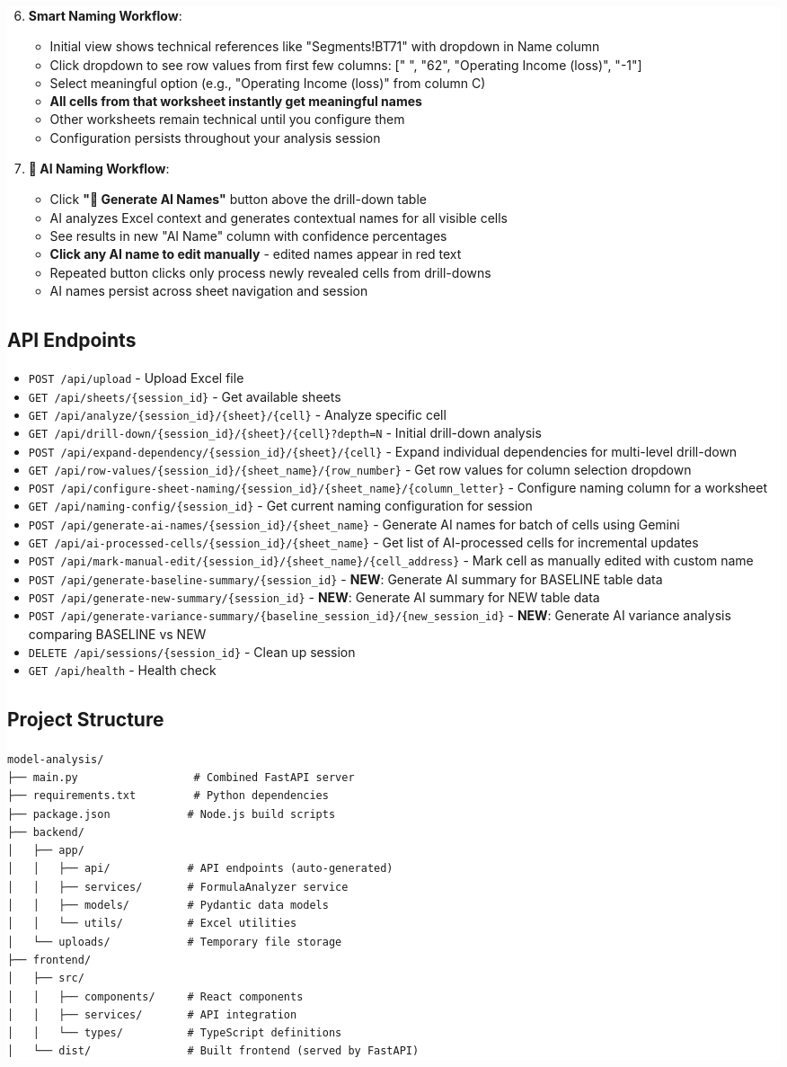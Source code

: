 6. **Smart Naming Workflow**:
   - Initial view shows technical references like "Segments!BT71" with dropdown in Name column
   - Click dropdown to see row values from first few columns: [" ", "62", "Operating Income (loss)", "-1"]
   - Select meaningful option (e.g., "Operating Income (loss)" from column C)
   - **All cells from that worksheet instantly get meaningful names**
   - Other worksheets remain technical until you configure them
   - Configuration persists throughout your analysis session

7. **🤖 AI Naming Workflow**:
   - Click **"🤖 Generate AI Names"** button above the drill-down table
   - AI analyzes Excel context and generates contextual names for all visible cells
   - See results in new "AI Name" column with confidence percentages
   - **Click any AI name to edit manually** - edited names appear in red text
   - Repeated button clicks only process newly revealed cells from drill-downs
   - AI names persist across sheet navigation and session

## API Endpoints

- `POST /api/upload` - Upload Excel file
- `GET /api/sheets/{session_id}` - Get available sheets
- `GET /api/analyze/{session_id}/{sheet}/{cell}` - Analyze specific cell
- `GET /api/drill-down/{session_id}/{sheet}/{cell}?depth=N` - Initial drill-down analysis
- `POST /api/expand-dependency/{session_id}/{sheet}/{cell}` - Expand individual dependencies for multi-level drill-down
- `GET /api/row-values/{session_id}/{sheet_name}/{row_number}` - Get row values for column selection dropdown
- `POST /api/configure-sheet-naming/{session_id}/{sheet_name}/{column_letter}` - Configure naming column for a worksheet
- `GET /api/naming-config/{session_id}` - Get current naming configuration for session
- `POST /api/generate-ai-names/{session_id}/{sheet_name}` - Generate AI names for batch of cells using Gemini
- `GET /api/ai-processed-cells/{session_id}/{sheet_name}` - Get list of AI-processed cells for incremental updates
- `POST /api/mark-manual-edit/{session_id}/{sheet_name}/{cell_address}` - Mark cell as manually edited with custom name
- `POST /api/generate-baseline-summary/{session_id}` - **NEW**: Generate AI summary for BASELINE table data
- `POST /api/generate-new-summary/{session_id}` - **NEW**: Generate AI summary for NEW table data  
- `POST /api/generate-variance-summary/{baseline_session_id}/{new_session_id}` - **NEW**: Generate AI variance analysis comparing BASELINE vs NEW
- `DELETE /api/sessions/{session_id}` - Clean up session
- `GET /api/health` - Health check

## Project Structure

```
model-analysis/
├── main.py                  # Combined FastAPI server
├── requirements.txt         # Python dependencies
├── package.json            # Node.js build scripts
├── backend/
│   ├── app/
│   │   ├── api/            # API endpoints (auto-generated)
│   │   ├── services/       # FormulaAnalyzer service
│   │   ├── models/         # Pydantic data models
│   │   └── utils/          # Excel utilities
│   └── uploads/            # Temporary file storage
├── frontend/
│   ├── src/
│   │   ├── components/     # React components
│   │   ├── services/       # API integration
│   │   └── types/          # TypeScript definitions
│   └── dist/               # Built frontend (served by FastAPI)
```